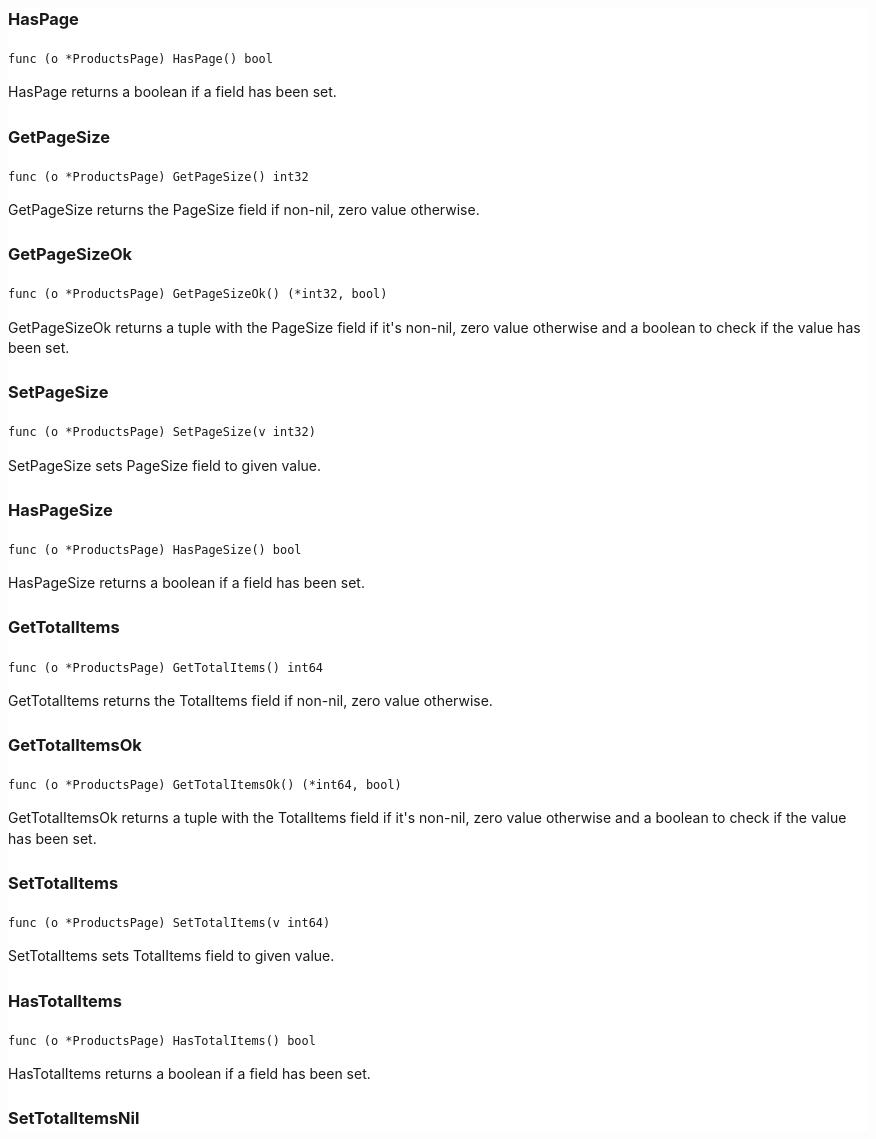 ### HasPage

`func (o *ProductsPage) HasPage() bool`

HasPage returns a boolean if a field has been set.

### GetPageSize

`func (o *ProductsPage) GetPageSize() int32`

GetPageSize returns the PageSize field if non-nil, zero value otherwise.

### GetPageSizeOk

`func (o *ProductsPage) GetPageSizeOk() (*int32, bool)`

GetPageSizeOk returns a tuple with the PageSize field if it's non-nil, zero value otherwise
and a boolean to check if the value has been set.

### SetPageSize

`func (o *ProductsPage) SetPageSize(v int32)`

SetPageSize sets PageSize field to given value.

### HasPageSize

`func (o *ProductsPage) HasPageSize() bool`

HasPageSize returns a boolean if a field has been set.

### GetTotalItems

`func (o *ProductsPage) GetTotalItems() int64`

GetTotalItems returns the TotalItems field if non-nil, zero value otherwise.

### GetTotalItemsOk

`func (o *ProductsPage) GetTotalItemsOk() (*int64, bool)`

GetTotalItemsOk returns a tuple with the TotalItems field if it's non-nil, zero value otherwise
and a boolean to check if the value has been set.

### SetTotalItems

`func (o *ProductsPage) SetTotalItems(v int64)`

SetTotalItems sets TotalItems field to given value.

### HasTotalItems

`func (o *ProductsPage) HasTotalItems() bool`

HasTotalItems returns a boolean if a field has been set.

### SetTotalItemsNil
